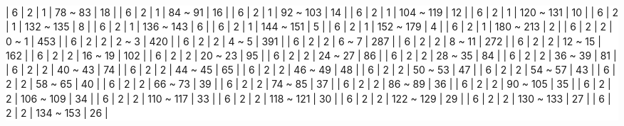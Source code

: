 |	6	|	2	|	1	|	78 \~ 83	|	18	|
|	6	|	2	|	1	|	84 \~ 91	|	16	|
|	6	|	2	|	1	|	92 \~ 103	|	14	|
|	6	|	2	|	1	|	104 \~ 119	|	12	|
|	6	|	2	|	1	|	120 \~ 131	|	10	|
|	6	|	2	|	1	|	132 \~ 135	|	8	|
|	6	|	2	|	1	|	136 \~ 143	|	6	|
|	6	|	2	|	1	|	144 \~ 151	|	5	|
|	6	|	2	|	1	|	152 \~ 179	|	4	|
|	6	|	2	|	1	|	180 \~ 213	|	2	|
|	6	|	2	|	2	|	0 \~ 1	|	453	|
|	6	|	2	|	2	|	2 \~ 3	|	420	|
|	6	|	2	|	2	|	4 \~ 5	|	391	|
|	6	|	2	|	2	|	6 \~ 7	|	287	|
|	6	|	2	|	2	|	8 \~ 11	|	272	|
|	6	|	2	|	2	|	12 \~ 15	|	162	|
|	6	|	2	|	2	|	16 \~ 19	|	102	|
|	6	|	2	|	2	|	20 \~ 23	|	95	|
|	6	|	2	|	2	|	24 \~ 27	|	86	|
|	6	|	2	|	2	|	28 \~ 35	|	84	|
|	6	|	2	|	2	|	36 \~ 39	|	81	|
|	6	|	2	|	2	|	40 \~ 43	|	74	|
|	6	|	2	|	2	|	44 \~ 45	|	65	|
|	6	|	2	|	2	|	46 \~ 49	|	48	|
|	6	|	2	|	2	|	50 \~ 53	|	47	|
|	6	|	2	|	2	|	54 \~ 57	|	43	|
|	6	|	2	|	2	|	58 \~ 65	|	40	|
|	6	|	2	|	2	|	66 \~ 73	|	39	|
|	6	|	2	|	2	|	74 \~ 85	|	37	|
|	6	|	2	|	2	|	86 \~ 89	|	36	|
|	6	|	2	|	2	|	90 \~ 105	|	35	|
|	6	|	2	|	2	|	106 \~ 109	|	34	|
|	6	|	2	|	2	|	110 \~ 117	|	33	|
|	6	|	2	|	2	|	118 \~ 121	|	30	|
|	6	|	2	|	2	|	122 \~ 129	|	29	|
|	6	|	2	|	2	|	130 \~ 133	|	27	|
|	6	|	2	|	2	|	134 \~ 153	|	26	|